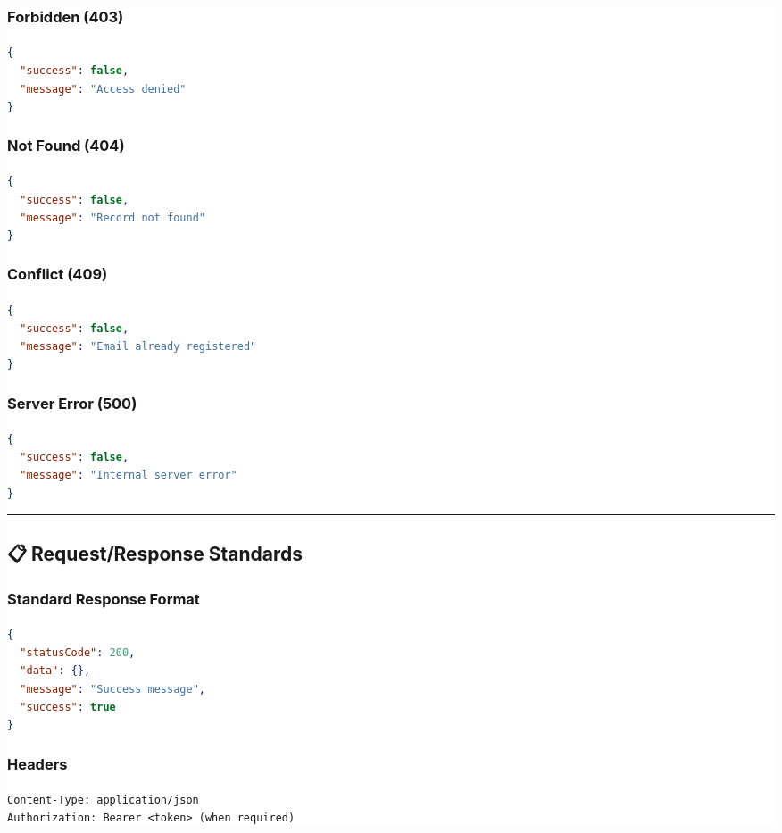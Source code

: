 ### Forbidden (403)
```json
{
  "success": false,
  "message": "Access denied"
}
```

### Not Found (404)
```json
{
  "success": false,
  "message": "Record not found"
}
```

### Conflict (409)
```json
{
  "success": false,
  "message": "Email already registered"
}
```

### Server Error (500)
```json
{
  "success": false,
  "message": "Internal server error"
}
```

---

## 📋 Request/Response Standards

### Standard Response Format
```json
{
  "statusCode": 200,
  "data": {},
  "message": "Success message",
  "success": true
}
```

### Headers
```
Content-Type: application/json
Authorization: Bearer <token> (when required)
```
